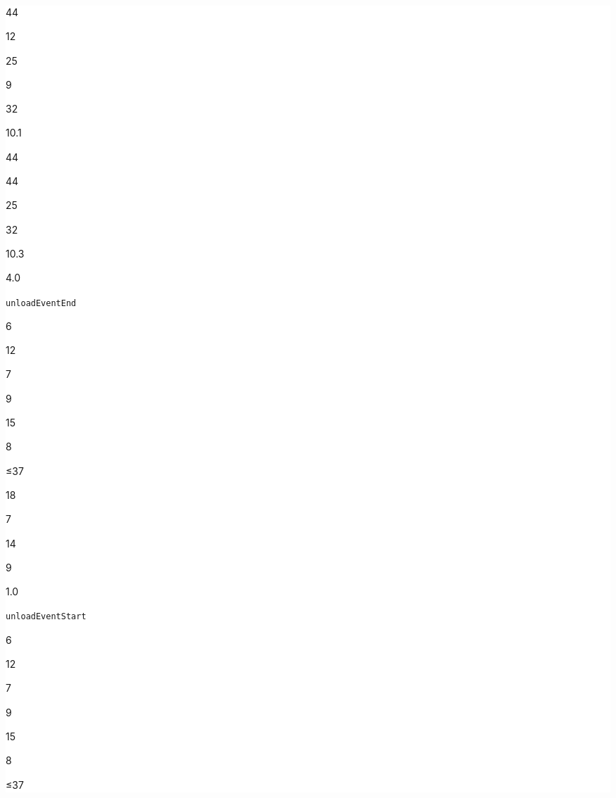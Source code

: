 44

12

25

9

32

10.1

44

44

25

32

10.3

4.0

`unloadEventEnd`

6

12

7

9

15

8

≤37

18

7

14

9

1.0

`unloadEventStart`

6

12

7

9

15

8

≤37

